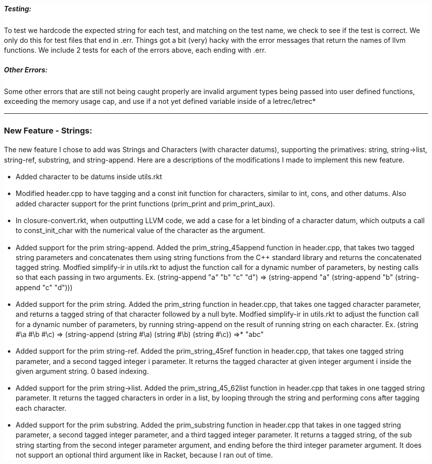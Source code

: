 ##### Testing:
To test we hardcode the expected string for each test, and matching on the test name, we check to see if the test is correct. We only do this for test files that end in .err. Things got a bit (very) hacky with the error messages that return the names of llvm functions. We include 2 tests for each of the errors above, each ending with .err.

##### Other Errors:
Some other errors that are still not being caught properly are invalid argument types being passed into user defined functions, exceeding the memory usage cap, and use if a not yet defined variable inside of a letrec/letrec\*

---

### New Feature - Strings:
The new feature I chose to add was Strings and Characters (with character datums), supporting the primatives: string, string->list, string-ref, substring, and string-append.
Here are a descriptions of the modifications I made to implement this new feature.

* Added character to be datums inside utils.rkt

* Modified header.cpp to have tagging and a const init function for characters, similar to int, cons, and other datums. Also added character support for the print functions (prim_print and prim_print_aux).

* In closure-convert.rkt, when outputting LLVM code, we add a case for a let binding of a character datum, which outputs a call to const_init_char with the numerical value of the character as the argument.

* Added support for the prim string-append. Added the prim_string_45append function in header.cpp, that takes two tagged string parameters and concatenates them using string functions from the C++ standard library and returns the concatenated tagged string. Modfied simplify-ir in utils.rkt to adjust the function call for a dynamic number of parameters, by nesting calls so that each passing in two arguments.
Ex. (string-append "a" "b" "c" "d") => (string-append "a" (string-append "b" (string-append "c" "d")))

* Added support for the prim string. Added the prim_string function in header.cpp, that takes one tagged character parameter, and returns a tagged string of that character followed by a null byte. Modfied simplify-ir in utils.rkt to adjust the function call for a dynamic number of parameters, by running string-append on the result of running string on each character.
Ex. (string #\a #\b #\c) => (string-append (string #\a) (string #\b) (string #\c)) =>* "abc"

* Added support for the prim string-ref. Added the prim_string_45ref function in header.cpp, that takes one tagged string parameter, and a second tagged integer i parameter. It returns the tagged character at given integer argument i inside the given argument string. 0 based indexing.

* Added support for the prim string->list. Added the prim_string_45_62list function in header.cpp that takes in one tagged string parameter. It returns the tagged characters in order in a list, by looping through the string and performing cons after tagging each character.

* Added support for the prim substring. Added the prim_substring function in header.cpp that takes in one tagged string parameter, a second tagged integer parameter, and a third tagged integer parameter. It returns a tagged string, of the sub string starting from the second integer parameter argument, and ending before the third integer parameter argument. It does not support an optional third argument like in Racket, because I ran out of time.
